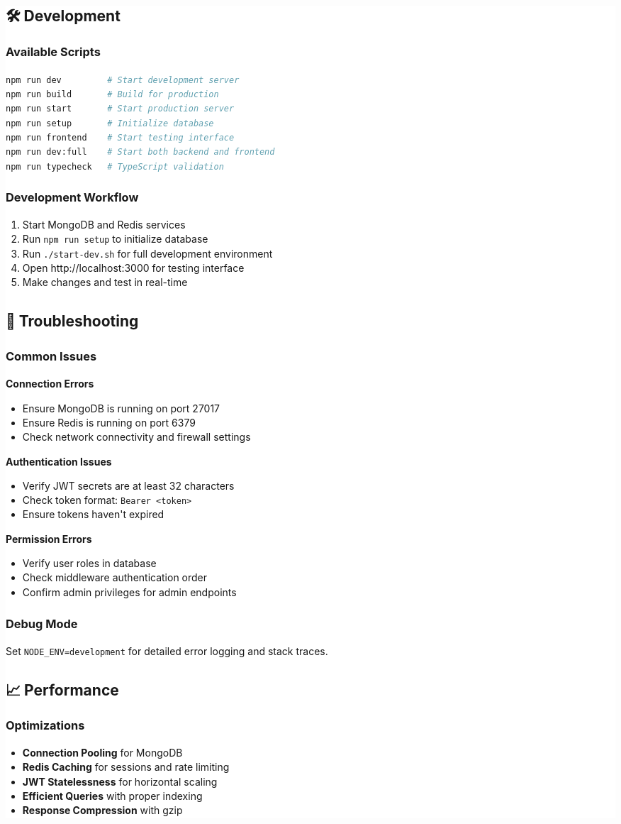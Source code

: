 ## 🛠️ Development

### Available Scripts
```bash
npm run dev         # Start development server
npm run build       # Build for production
npm run start       # Start production server
npm run setup       # Initialize database
npm run frontend    # Start testing interface
npm run dev:full    # Start both backend and frontend
npm run typecheck   # TypeScript validation
```

### Development Workflow
1. Start MongoDB and Redis services
2. Run `npm run setup` to initialize database
3. Run `./start-dev.sh` for full development environment
4. Open http://localhost:3000 for testing interface
5. Make changes and test in real-time

## 🚨 Troubleshooting

### Common Issues

**Connection Errors**
- Ensure MongoDB is running on port 27017
- Ensure Redis is running on port 6379
- Check network connectivity and firewall settings

**Authentication Issues**
- Verify JWT secrets are at least 32 characters
- Check token format: `Bearer <token>`
- Ensure tokens haven't expired

**Permission Errors**
- Verify user roles in database
- Check middleware authentication order
- Confirm admin privileges for admin endpoints

### Debug Mode
Set `NODE_ENV=development` for detailed error logging and stack traces.

## 📈 Performance

### Optimizations
- **Connection Pooling** for MongoDB
- **Redis Caching** for sessions and rate limiting
- **JWT Statelessness** for horizontal scaling
- **Efficient Queries** with proper indexing
- **Response Compression** with gzip
